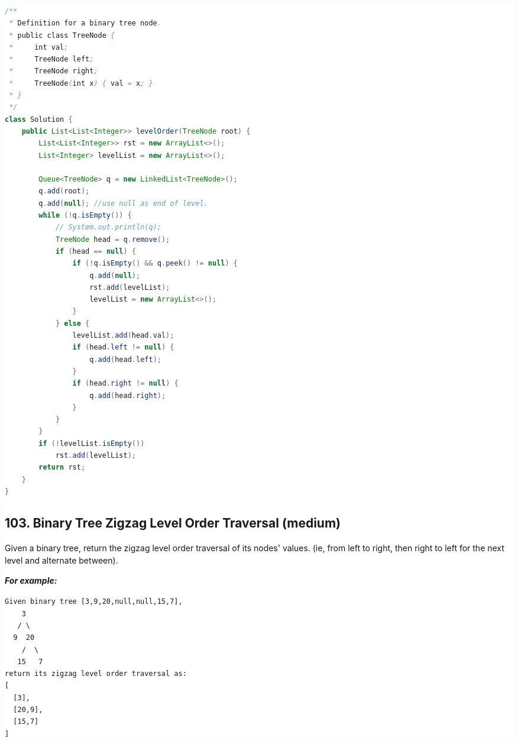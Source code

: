 ```java
/**
 * Definition for a binary tree node.
 * public class TreeNode {
 *     int val;
 *     TreeNode left;
 *     TreeNode right;
 *     TreeNode(int x) { val = x; }
 * }
 */
class Solution {
    public List<List<Integer>> levelOrder(TreeNode root) {
        List<List<Integer>> rst = new ArrayList<>();
        List<Integer> levelList = new ArrayList<>();

        Queue<TreeNode> q = new LinkedList<TreeNode>();
        q.add(root);
        q.add(null); //use null as end of level.
        while (!q.isEmpty()) {
            // System.out.println(q);
            TreeNode head = q.remove();
            if (head == null) {
                if (!q.isEmpty() && q.peek() != null) {
                    q.add(null);
                    rst.add(levelList);
                    levelList = new ArrayList<>();
                }
            } else {
                levelList.add(head.val);
                if (head.left != null) {
                    q.add(head.left);
                }
                if (head.right != null) {
                    q.add(head.right);
                }
            }
        }
        if (!levelList.isEmpty())
            rst.add(levelList);
        return rst;
    }
}
```

## 103. Binary Tree Zigzag Level Order Traversal (medium)

Given a binary tree, return the zigzag level order traversal of its nodes' values. (ie, from left to right, then right to left for the next level and alternate between).

***For example:***
```
Given binary tree [3,9,20,null,null,15,7],
    3
   / \
  9  20
    /  \
   15   7
return its zigzag level order traversal as:
[
  [3],
  [20,9],
  [15,7]
]
```
